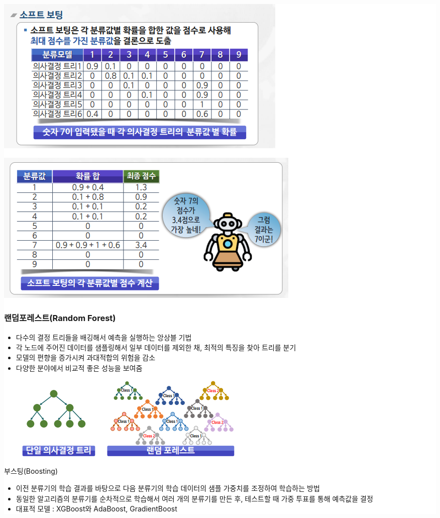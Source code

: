 ![png](/assets/images/220409/220409_26.png)

![png](/assets/images/220409/220409_27.png)

### 랜덤포레스트(Random Forest)
- 다수의 결정 트리들을 배깅해서 예측을 실행하는 앙상블 기법
- 각 노드에 주어진 데이터를 샘플링해서 일부 데이터를 제외한 채, 최적의 특징을 찾아 트리를 분기
- 모델의 편향을 증가시켜 과대적합의 위험을 감소
- 다양한 분야에서 비교적 좋은 성능을 보여줌

![png](/assets/images/220409/220409_28.png)

부스팅(Boosting)
- 이전 분류기의 학습 결과를 바탕으로 다음 분류기의 학습 데이터의 샘플 가중치를 조정하여 학습하는 방법
- 동일한 알고리즘의 분류기를 순차적으로 학습해서 여러 개의 분류기를 만든 후, 테스트할 때 가중 투표를 통해 예측값을 결정
- 대표적 모델 : XGBoost와 AdaBoost, GradientBoost
